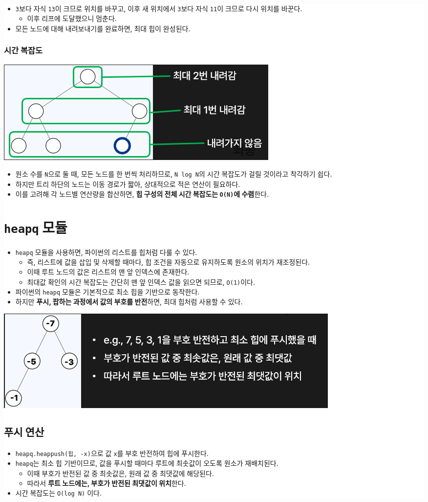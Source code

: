 - `3`보다 자식 `13`이 크므로 위치를 바꾸고, 이후 새 위치에서 `3`보다 자식 `11`이 크므로 다시 위치를 바꾼다.
  - 이후 리프에 도달했으니 멈춘다.
- 모든 노드에 대해 내려보내기를 완료하면, 최대 힙이 완성된다.

### 시간 복잡도

![힙구성4](/assets/ch8_priority_queue/maxheap-13.png)

- 원소 수를 `N`으로 둘 때, 모든 노드를 한 번씩 처리하므로, `N log N`의 시간 복잡도가 걸릴 것이라고 착각하기 쉽다.
- 하지만 트리 하단의 노드는 이동 경로가 짧아, 상대적으로 적은 연산이 필요하다.
- 이를 고려해 각 노드별 연산량을 합산하면, **힙 구성의 전체 시간 복잡도는 `O(N)`에 수렴**한다.

# `heapq` 모듈

- `heapq` 모듈을 사용하면, 파이썬의 리스트를 힙처럼 다룰 수 있다.
  - 즉, 리스트에 값을 삽입 및 삭제할 때마다, 힙 조건을 자동으로 유지하도록 원소의 위치가 재조정된다.
  - 이때 루트 노드의 값은 리스트의 맨 앞 인덱스에 존재한다.
  - 최대값 확인의 시간 복잡도는 간단히 맨 앞 인덱스 값을 읽으면 되므로, `O(1)`이다.
- 파이썬의 `heapq` 모듈은 기본적으로 최소 힙을 기반으로 동작한다.
- 하지만 **푸시, 팝하는 과정에서 값의 부호를 반전**하면, 최대 힙처럼 사용할 수 있다.

![heapq](/assets/ch8_priority_queue/maxheap-14.png)

## 푸시 연산

- `heapq.heappush(힙, -x)`으로 값 `x`를 부호 반전하여 힙에 푸시한다.
- `heapq`는 최소 힙 기반이므로, 값을 푸시할 때마다 루트에 최솟값이 오도록 원소가 재배치된다.
  - 이때 부호가 반전된 값 중 최솟값은, 원래 값 중 최댓값에 해당된다.
  - 따라서 **루트 노드에는, 부호가 반전된 최댓값이 위치**한다.
- 시간 복잡도는 `O(log N)` 이다.
